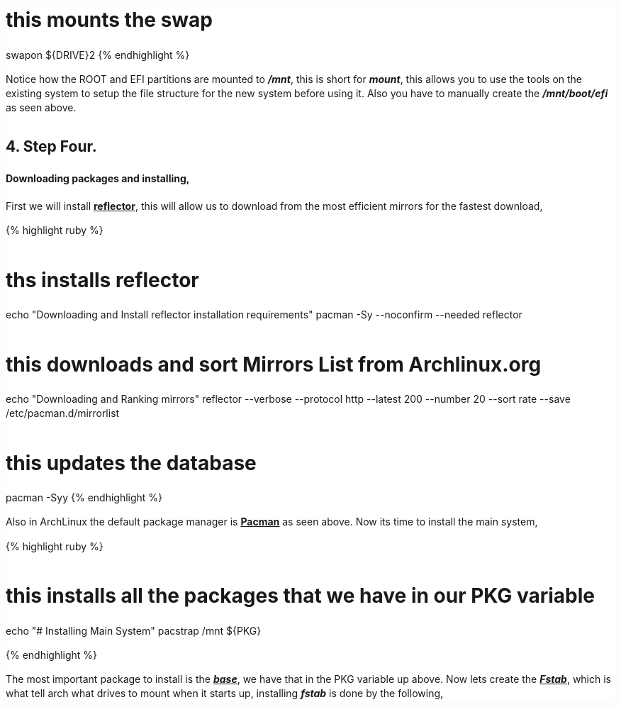 
# this mounts the swap
swapon ${DRIVE}2
{% endhighlight %}

Notice how the ROOT and EFI partitions are mounted to ***/mnt***, this is short for ***mount***,
this allows you to use the tools on the existing system to setup the file structure for the new system before using it.
Also you have to manually create the ***/mnt/boot/efi*** as seen above.

## 4. Step Four.

#### Downloading packages and installing,

First we will install [**reflector**][reflector], this will allow us to download from the most efficient mirrors for the fastest download,

{% highlight ruby %}
# ths installs reflector
echo "Downloading and Install reflector installation requirements"
pacman -Sy --noconfirm --needed reflector

# this downloads and sort Mirrors List from Archlinux.org
echo "Downloading and Ranking mirrors"
reflector --verbose --protocol http --latest 200 --number 20 --sort rate --save /etc/pacman.d/mirrorlist

# this updates the database
pacman -Syy
{% endhighlight %}

Also in ArchLinux the default package manager is [**Pacman**][pacman] as seen above.
Now its time to install the main system,

{% highlight ruby %}
# this installs all the packages that we have in our PKG variable
echo "# Installing Main System"
pacstrap /mnt ${PKG}

{% endhighlight %}

The most important package to install is the [***base***][base], we have that in the PKG variable up above.
Now lets create the [***Fstab***][fstab], which is what tell arch what drives to mount when it starts up,
installing ***fstab*** is done by the following,


[guide]: https://wiki.archlinux.org/index.php/installation_guide
[gitrepo]: https://help.github.com/articles/create-a-repo/
[atom]: https://atom.io/
[notpad]: https://notepad-plus-plus.org/download/v7.5.7.html
[lsblk]: ../assets/img/lsblk.png
[packages]: https://git.archlinux.org/archiso.git/tree/configs/releng/packages.x86_64
[reflector]: https://wiki.archlinux.org/index.php/reflector
[pacman]: https://wiki.archlinux.org/index.php/pacman
[base]: https://www.archlinux.org/groups/x86_64/base/
[fstab]: https://wiki.archlinux.org/index.php/fstab
[chroot]: https://wiki.archlinux.org/index.php/Change_root
[locale]: https://wiki.archlinux.org/index.php/Locale
[sysctl]: https://wiki.archlinux.org/index.php/systemd
[grub]: https://wiki.archlinux.org/index.php/GRUB
[chmod]: https://wiki.archlinux.org/index.php/File_permissions_and_attributes#Changing_permissions
[chgrp]: https://www.computerhope.com/unix/uchgrp.html
[aur]: https://aur.archlinux.org/
[yay]: https://github.com/Jguer/yay
[go]: https://golang.org/